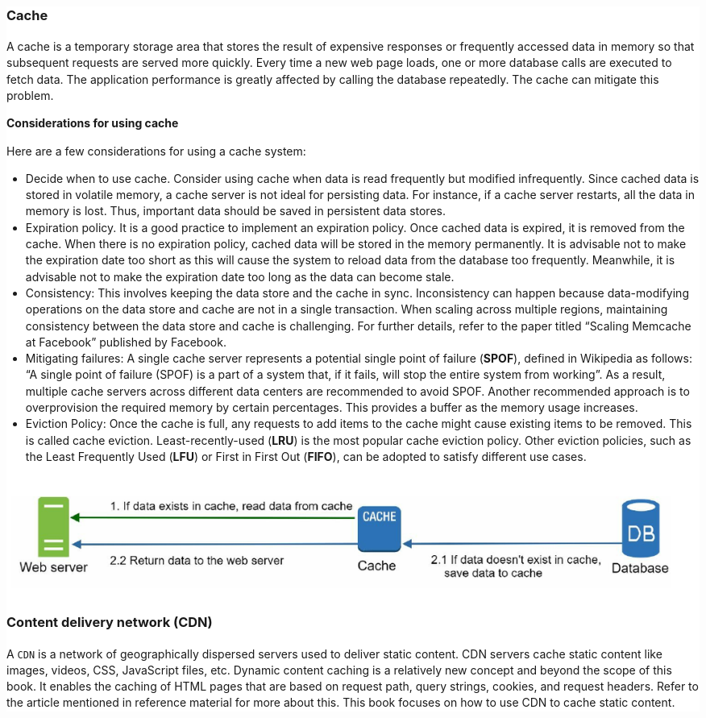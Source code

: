 ### **Cache**
A cache is a temporary storage area that stores the result of expensive responses or frequently
accessed data in memory so that subsequent requests are served more quickly. Every time a new web page loads, one or more database calls are executed to
fetch data. The application performance is greatly affected by calling the database repeatedly.
The cache can mitigate this problem.

**Considerations for using cache**

Here are a few considerations for using a cache system:
- Decide when to use cache. Consider using cache when data is read frequently but
modified infrequently. Since cached data is stored in volatile memory, a cache server is
not ideal for persisting data. For instance, if a cache server restarts, all the data in memory
is lost. Thus, important data should be saved in persistent data stores.
- Expiration policy. It is a good practice to implement an expiration policy. Once cached
data is expired, it is removed from the cache. When there is no expiration policy, cached
data will be stored in the memory permanently. It is advisable not to make the expiration
date too short as this will cause the system to reload data from the database too frequently.
Meanwhile, it is advisable not to make the expiration date too long as the data can become
stale.
- Consistency: This involves keeping the data store and the cache in sync. Inconsistency
can happen because data-modifying operations on the data store and cache are not in a
single transaction. When scaling across multiple regions, maintaining consistency between
the data store and cache is challenging. For further details, refer to the paper titled
“Scaling Memcache at Facebook” published by Facebook.
- Mitigating failures: A single cache server represents a potential single point of failure
(**SPOF**), defined in Wikipedia as follows: “A single point of failure (SPOF) is a part of a
system that, if it fails, will stop the entire system from working”. As a result, multiple
cache servers across different data centers are recommended to avoid SPOF. Another
recommended approach is to overprovision the required memory by certain percentages.
This provides a buffer as the memory usage increases.
- Eviction Policy: Once the cache is full, any requests to add items to the cache might
cause existing items to be removed. This is called cache eviction. Least-recently-used
(**LRU**) is the most popular cache eviction policy. Other eviction policies, such as the Least
Frequently Used (**LFU**) or First in First Out (**FIFO**), can be adopted to satisfy different use
cases.

![cache](screenshots/cache.png)
---

### **Content delivery network (CDN)**
A `CDN` is a network of geographically dispersed servers used to deliver static content. CDN
servers cache static content like images, videos, CSS, JavaScript files, etc.
Dynamic content caching is a relatively new concept and beyond the scope of this book. It
enables the caching of HTML pages that are based on request path, query strings, cookies,
and request headers. Refer to the article mentioned in reference material for more about
this. This book focuses on how to use CDN to cache static content.

